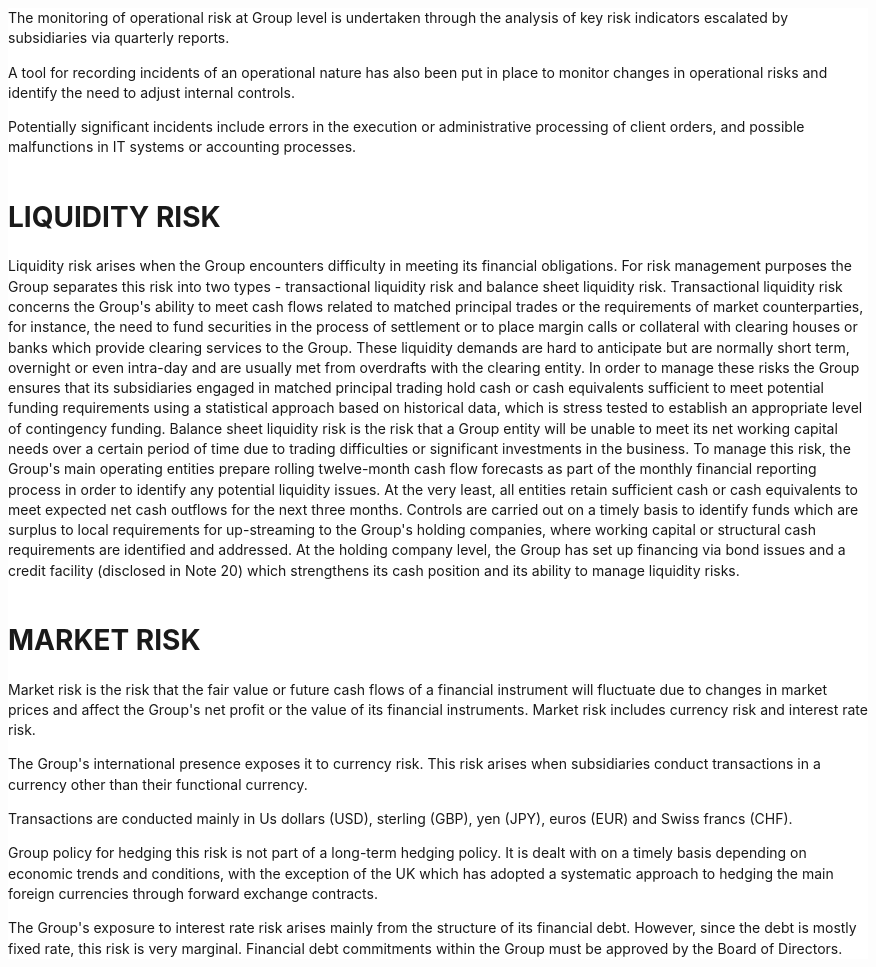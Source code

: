 The monitoring of operational risk at Group level is undertaken through the analysis of key risk indicators escalated by subsidiaries via quarterly reports.

A tool for recording incidents of an operational nature has also been put in place to monitor changes in operational risks and identify the need to adjust internal controls.

Potentially significant incidents include errors in the execution or administrative processing of client orders, and possible malfunctions in IT systems or accounting processes.

# LIQUIDITY RISK

Liquidity risk arises when the Group encounters difficulty in meeting its financial obligations. For risk management purposes the Group separates this risk into two types - transactional liquidity risk and balance sheet liquidity risk. Transactional liquidity risk concerns the Group's ability to meet cash flows related to matched principal trades or the requirements of market counterparties, for instance, the need to fund securities in the process of settlement or to place margin calls or collateral with clearing houses or banks which provide clearing services to the Group. These liquidity demands are hard to anticipate but are normally short term, overnight or even intra-day and are usually met from overdrafts with the clearing entity. In order to manage these risks the Group ensures that its subsidiaries engaged in matched principal trading hold cash or cash equivalents sufficient to meet potential funding requirements using a statistical approach based on historical data, which is stress tested to establish an appropriate level of contingency funding. Balance sheet liquidity risk is the risk that a Group entity will be unable to meet its net working capital needs over a certain period of time due to trading difficulties or significant investments in the business. To manage this risk, the Group's main operating entities prepare rolling twelve-month cash flow forecasts as part of the monthly financial reporting process in order to identify any potential liquidity issues. At the very least, all entities retain sufficient cash or cash equivalents to meet expected net cash outflows for the next three months. Controls are carried out on a timely basis to identify funds which are surplus to local requirements for up-streaming to the Group's holding companies, where working capital or structural cash requirements are identified and addressed. At the holding company level, the Group has set up financing via bond issues and a credit facility (disclosed in Note 20) which strengthens its cash position and its ability to manage liquidity risks.

# MARKET RISK

Market risk is the risk that the fair value or future cash flows of a financial instrument will fluctuate due to changes in market prices and affect the Group's net profit or the value of its financial instruments. Market risk includes currency risk and interest rate risk.

The Group's international presence exposes it to currency risk. This risk arises when subsidiaries conduct transactions in a currency other than their functional currency.

Transactions are conducted mainly in Us dollars (USD), sterling (GBP), yen (JPY), euros (EUR) and Swiss francs (CHF).

Group policy for hedging this risk is not part of a long-term hedging policy. It is dealt with on a timely basis depending on economic trends and conditions, with the exception of the UK which has adopted a systematic approach to hedging the main foreign currencies through forward exchange contracts.

The Group's exposure to interest rate risk arises mainly from the structure of its financial debt. However, since the debt is mostly fixed rate, this risk is very marginal. Financial debt commitments within the Group must be approved by the Board of Directors.
